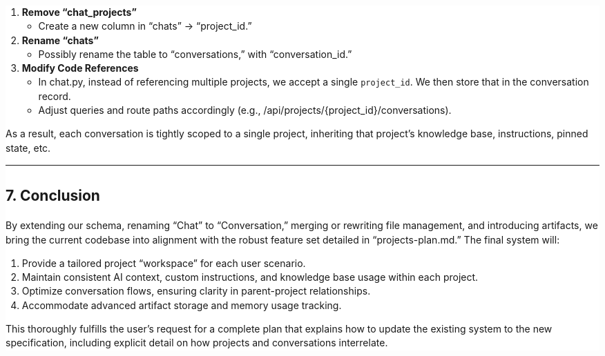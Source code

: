 1. **Remove “chat_projects”**  
   - Create a new column in “chats” → “project_id.”  
2. **Rename “chats”**  
   - Possibly rename the table to “conversations,” with “conversation_id.”  
3. **Modify Code References**  
   - In chat.py, instead of referencing multiple projects, we accept a single `project_id`. We then store that in the conversation record.  
   - Adjust queries and route paths accordingly (e.g., /api/projects/{project_id}/conversations).  

As a result, each conversation is tightly scoped to a single project, inheriting that project’s knowledge base, instructions, pinned state, etc.

---

## 7. Conclusion

By extending our schema, renaming “Chat” to “Conversation,” merging or rewriting file management, and introducing artifacts, we bring the current codebase into alignment with the robust feature set detailed in “projects-plan.md.” The final system will:

1. Provide a tailored project “workspace” for each user scenario.  
2. Maintain consistent AI context, custom instructions, and knowledge base usage within each project.  
3. Optimize conversation flows, ensuring clarity in parent-project relationships.  
4. Accommodate advanced artifact storage and memory usage tracking.

This thoroughly fulfills the user’s request for a complete plan that explains how to update the existing system to the new specification, including explicit detail on how projects and conversations interrelate.